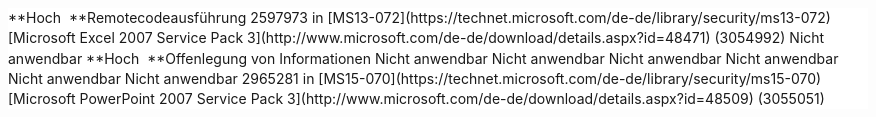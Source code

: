 </td>
<td style="border:1px solid black;">
**Hoch   
**Remotecodeausführung

</td>
<td style="border:1px solid black;">
2597973 in [MS13-072](https://technet.microsoft.com/de-de/library/security/ms13-072)

</td>
</tr>
<tr>
<td style="border:1px solid black;">
[Microsoft Excel 2007 Service Pack 3](http://www.microsoft.com/de-de/download/details.aspx?id=48471)  
(3054992)

</td>
<td style="border:1px solid black;">
Nicht anwendbar

</td>
<td style="border:1px solid black;">
**Hoch   
**Offenlegung von Informationen

</td>
<td style="border:1px solid black;">
Nicht anwendbar

</td>
<td style="border:1px solid black;">
Nicht anwendbar

</td>
<td style="border:1px solid black;">
Nicht anwendbar

</td>
<td style="border:1px solid black;">
Nicht anwendbar

</td>
<td style="border:1px solid black;">
Nicht anwendbar

</td>
<td style="border:1px solid black;">
Nicht anwendbar

</td>
<td style="border:1px solid black;">
2965281 in [MS15-070](https://technet.microsoft.com/de-de/library/security/ms15-070)

</td>
</tr>
<tr>
<td style="border:1px solid black;">
[Microsoft PowerPoint 2007 Service Pack 3](http://www.microsoft.com/de-de/download/details.aspx?id=48509)  
(3055051)
